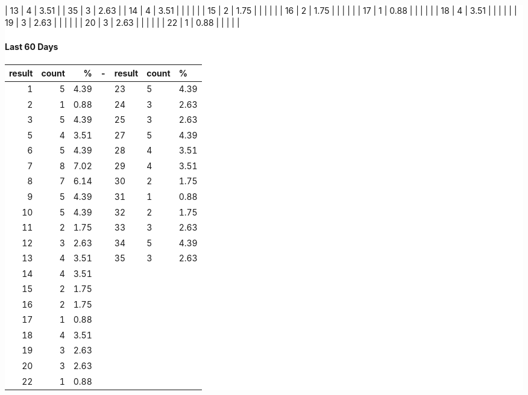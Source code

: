 |       13 |       4 | 3.51 |     | 35       | 3       | 2.63 |
|       14 |       4 | 3.51 |     |          |         |      |
|       15 |       2 | 1.75 |     |          |         |      |
|       16 |       2 | 1.75 |     |          |         |      |
|       17 |       1 | 0.88 |     |          |         |      |
|       18 |       4 | 3.51 |     |          |         |      |
|       19 |       3 | 2.63 |     |          |         |      |
|       20 |       3 | 2.63 |     |          |         |      |
|       22 |       1 | 0.88 |     |          |         |      |

#### Last 60 Days
|   result |   count |    % | -   | result   | count   | %    |
|---------:|--------:|-----:|:----|:---------|:--------|:-----|
|        1 |       5 | 4.39 |     | 23       | 5       | 4.39 |
|        2 |       1 | 0.88 |     | 24       | 3       | 2.63 |
|        3 |       5 | 4.39 |     | 25       | 3       | 2.63 |
|        5 |       4 | 3.51 |     | 27       | 5       | 4.39 |
|        6 |       5 | 4.39 |     | 28       | 4       | 3.51 |
|        7 |       8 | 7.02 |     | 29       | 4       | 3.51 |
|        8 |       7 | 6.14 |     | 30       | 2       | 1.75 |
|        9 |       5 | 4.39 |     | 31       | 1       | 0.88 |
|       10 |       5 | 4.39 |     | 32       | 2       | 1.75 |
|       11 |       2 | 1.75 |     | 33       | 3       | 2.63 |
|       12 |       3 | 2.63 |     | 34       | 5       | 4.39 |
|       13 |       4 | 3.51 |     | 35       | 3       | 2.63 |
|       14 |       4 | 3.51 |     |          |         |      |
|       15 |       2 | 1.75 |     |          |         |      |
|       16 |       2 | 1.75 |     |          |         |      |
|       17 |       1 | 0.88 |     |          |         |      |
|       18 |       4 | 3.51 |     |          |         |      |
|       19 |       3 | 2.63 |     |          |         |      |
|       20 |       3 | 2.63 |     |          |         |      |
|       22 |       1 | 0.88 |     |          |         |      |
